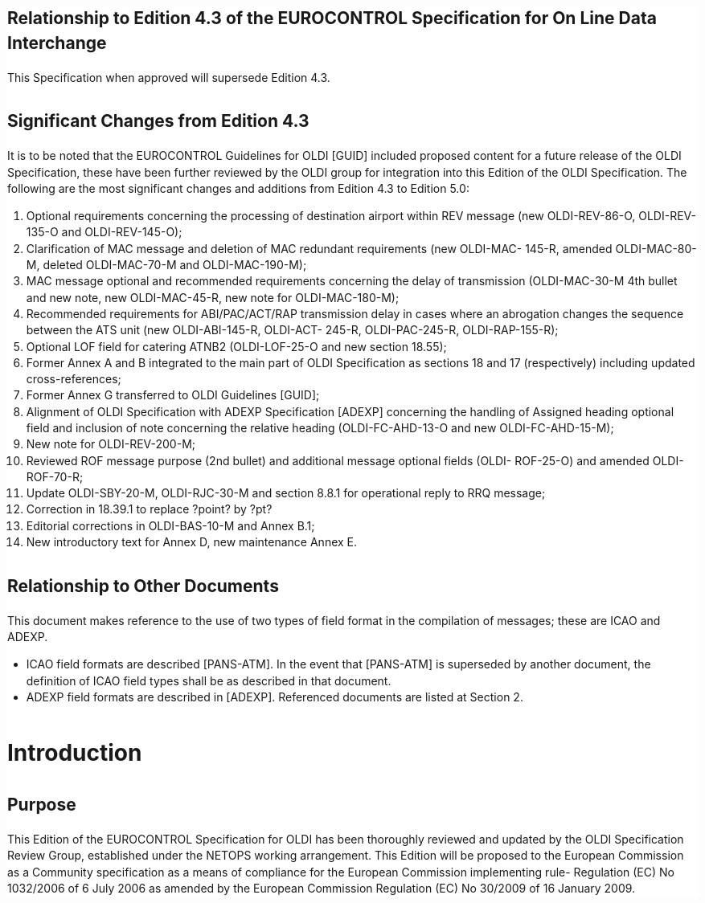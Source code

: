 



## Relationship to Edition 4.3 of the EUROCONTROL Specification for On Line Data Interchange
This Specification when approved will supersede Edition 4.3.

## Significant Changes from Edition 4.3
It is to be noted that the EUROCONTROL Guidelines for OLDI [GUID] included proposed content for a future release of the OLDI Specification, these have been further reviewed by the OLDI group for integration into this Edition of the OLDI Specification. The following are the most significant changes and additions from Edition 4.3 to Edition 5.0:

1. Optional requirements concerning the processing of destination airport within REV message (new OLDI-REV-86-O, OLDI-REV-135-O and OLDI-REV-145-O);
2. Clarification of MAC message and deletion of MAC redundant requirements (new OLDI-MAC- 145-R, amended OLDI-MAC-80-M, deleted OLDI-MAC-70-M and OLDI-MAC-190-M);
3. MAC message optional and recommended requirements concerning the delay of transmission (OLDI-MAC-30-M 4th bullet and new note, new OLDI-MAC-45-R, new note for OLDI-MAC-180-M);
4. Recommended requirements for ABI/PAC/ACT/RAP transmission delay in cases where an abrogation changes the sequence between the ATS unit (new OLDI-ABI-145-R, OLDI-ACT- 245-R, OLDI-PAC-245-R, OLDI-RAP-155-R);
5. Optional LOF field for catering ATNB2 (OLDI-LOF-25-O and new section 18.55);
6. Former Annex A and B integrated to the main part of OLDI Specification as sections 18 and 17 (respectively) including updated cross-references;
7. Former Annex G transferred to OLDI Guidelines [GUID];
8. Alignment of OLDI Specification with ADEXP Specification [ADEXP] concerning the handling of Assigned heading optional field and inclusion of note concerning the relative heading (OLDI-FC-AHD-13-O and new OLDI-FC-AHD-15-M);
9. New note for OLDI-REV-200-M;
10. Reviewed ROF message purpose (2nd bullet) and additional message optional fields (OLDI- ROF-25-O) and amended OLDI-ROF-70-R;
11. Update OLDI-SBY-20-M, OLDI-RJC-30-M and section 8.8.1 for operational reply to RRQ message;
12. Correction in 18.39.1 to replace ?point? by ?pt?
13. Editorial corrections in OLDI-BAS-10-M and Annex B.1;
14. New introductory text for Annex D, new maintenance Annex E.

## Relationship to Other Documents
This document makes reference to the use of two types of field format in the compilation of messages; these are ICAO and ADEXP.
- ICAO field formats are described [PANS-ATM]. In the event that [PANS-ATM] is superseded by another document, the definition of ICAO field types shall be as described in that document.
-  ADEXP field formats are described in [ADEXP]. Referenced documents are listed at Section 2.
 


# Introduction
## Purpose
This Edition of the EUROCONTROL Specification for OLDI has been thoroughly reviewed and updated by the OLDI Specification Review Group, established under the NETOPS working arrangement. This Edition will be proposed to the European Commission as a Community specification as a means of compliance for the European Commission implementing rule- Regulation (EC) No 1032/2006 of 6 July 2006 as amended by the European Commission Regulation (EC) No 30/2009 of 16 January 2009.
